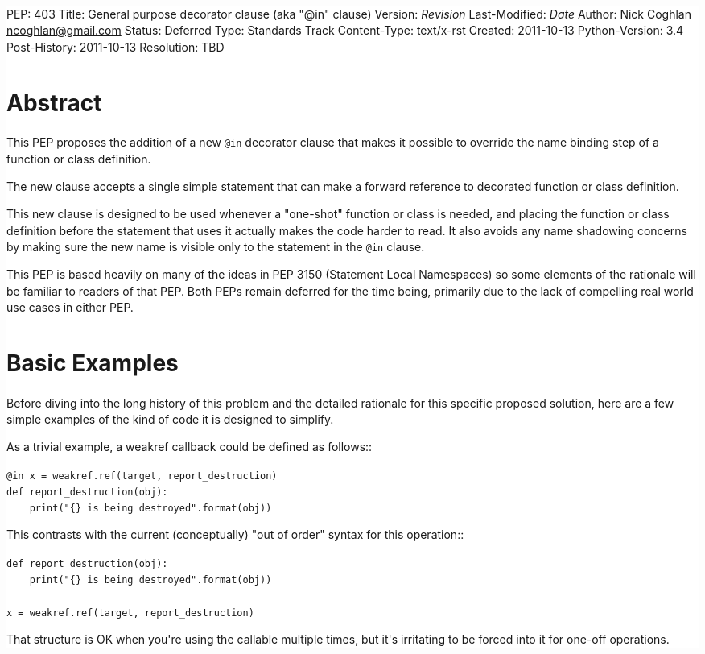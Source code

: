 PEP: 403
Title: General purpose decorator clause (aka "@in" clause)
Version: $Revision$
Last-Modified: $Date$
Author: Nick Coghlan <ncoghlan@gmail.com>
Status: Deferred
Type: Standards Track
Content-Type: text/x-rst
Created: 2011-10-13
Python-Version: 3.4
Post-History: 2011-10-13
Resolution: TBD


Abstract
========

This PEP proposes the addition of a new ``@in`` decorator clause that makes
it possible to override the name binding step of a function or class
definition.

The new clause accepts a single simple statement that can make a forward
reference to decorated function or class definition.

This new clause is designed to be used whenever a "one-shot" function or
class is needed, and placing the function or class definition before the
statement that uses it actually makes the code harder to read. It also
avoids any name shadowing concerns by making sure the new name is visible
only to the statement in the ``@in`` clause.

This PEP is based heavily on many of the ideas in PEP 3150 (Statement Local
Namespaces) so some elements of the rationale will be familiar to readers of
that PEP. Both PEPs remain deferred for the time being, primarily due to the
lack of compelling real world use cases in either PEP.


Basic Examples
==============

Before diving into the long history of this problem and the detailed
rationale for this specific proposed solution, here are a few simple
examples of the kind of code it is designed to simplify.

As a trivial example, a weakref callback could be defined as follows::

    @in x = weakref.ref(target, report_destruction)
    def report_destruction(obj):
        print("{} is being destroyed".format(obj))

This contrasts with the current (conceptually) "out of order" syntax for
this operation::

    def report_destruction(obj):
        print("{} is being destroyed".format(obj))

    x = weakref.ref(target, report_destruction)

That structure is OK when you're using the callable multiple times, but
it's irritating to be forced into it for one-off operations.
